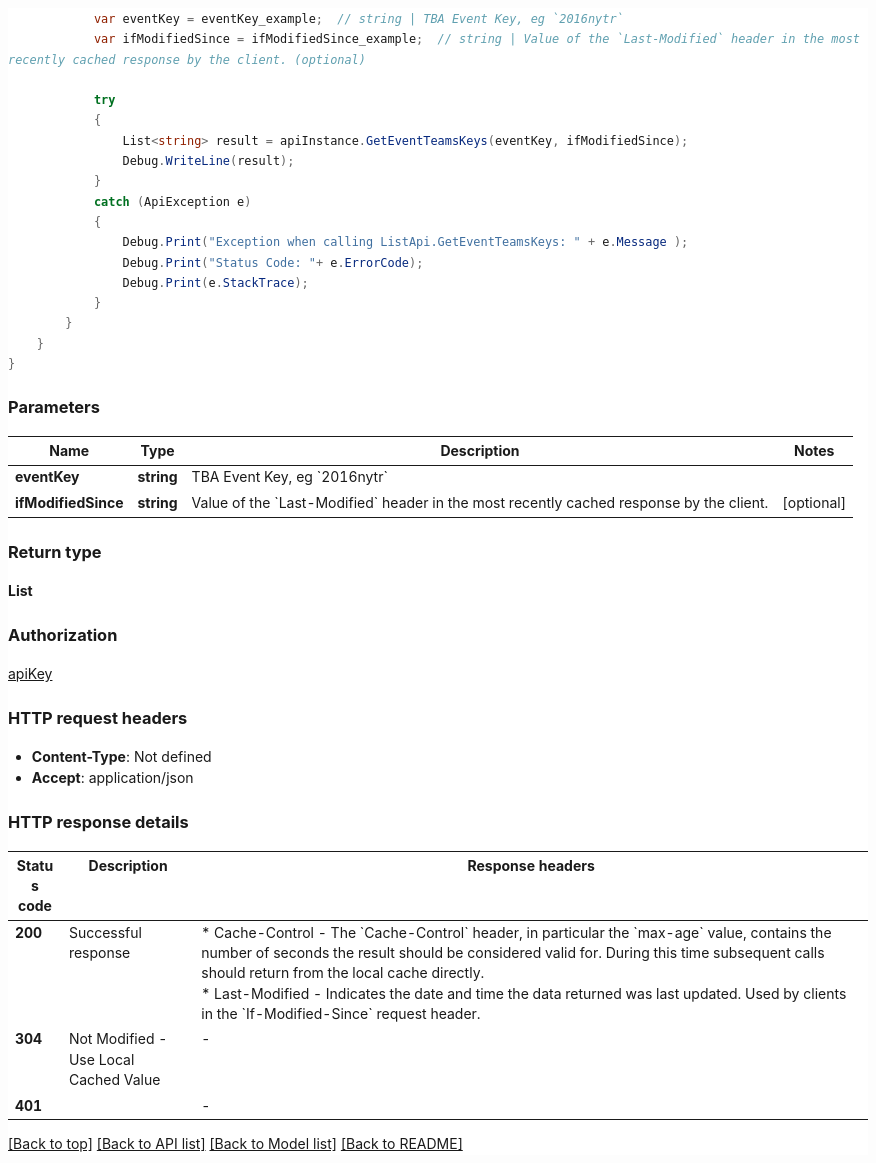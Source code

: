 ```csharp
            var eventKey = eventKey_example;  // string | TBA Event Key, eg `2016nytr`
            var ifModifiedSince = ifModifiedSince_example;  // string | Value of the `Last-Modified` header in the most recently cached response by the client. (optional) 

            try
            {
                List<string> result = apiInstance.GetEventTeamsKeys(eventKey, ifModifiedSince);
                Debug.WriteLine(result);
            }
            catch (ApiException e)
            {
                Debug.Print("Exception when calling ListApi.GetEventTeamsKeys: " + e.Message );
                Debug.Print("Status Code: "+ e.ErrorCode);
                Debug.Print(e.StackTrace);
            }
        }
    }
}
```

### Parameters


Name | Type | Description  | Notes
------------- | ------------- | ------------- | -------------
 **eventKey** | **string**| TBA Event Key, eg &#x60;2016nytr&#x60; | 
 **ifModifiedSince** | **string**| Value of the &#x60;Last-Modified&#x60; header in the most recently cached response by the client. | [optional] 

### Return type

**List<string>**

### Authorization

[apiKey](../README.md#apiKey)

### HTTP request headers

- **Content-Type**: Not defined
- **Accept**: application/json

### HTTP response details
| Status code | Description | Response headers |
|-------------|-------------|------------------|
| **200** | Successful response |  * Cache-Control - The &#x60;Cache-Control&#x60; header, in particular the &#x60;max-age&#x60; value, contains the number of seconds the result should be considered valid for. During this time subsequent calls should return from the local cache directly. <br>  * Last-Modified - Indicates the date and time the data returned was last updated. Used by clients in the &#x60;If-Modified-Since&#x60; request header. <br>  |
| **304** | Not Modified - Use Local Cached Value |  -  |
| **401** |  |  -  |

[[Back to top]](#)
[[Back to API list]](../README.md#documentation-for-api-endpoints)
[[Back to Model list]](../README.md#documentation-for-models)
[[Back to README]](../README.md)
